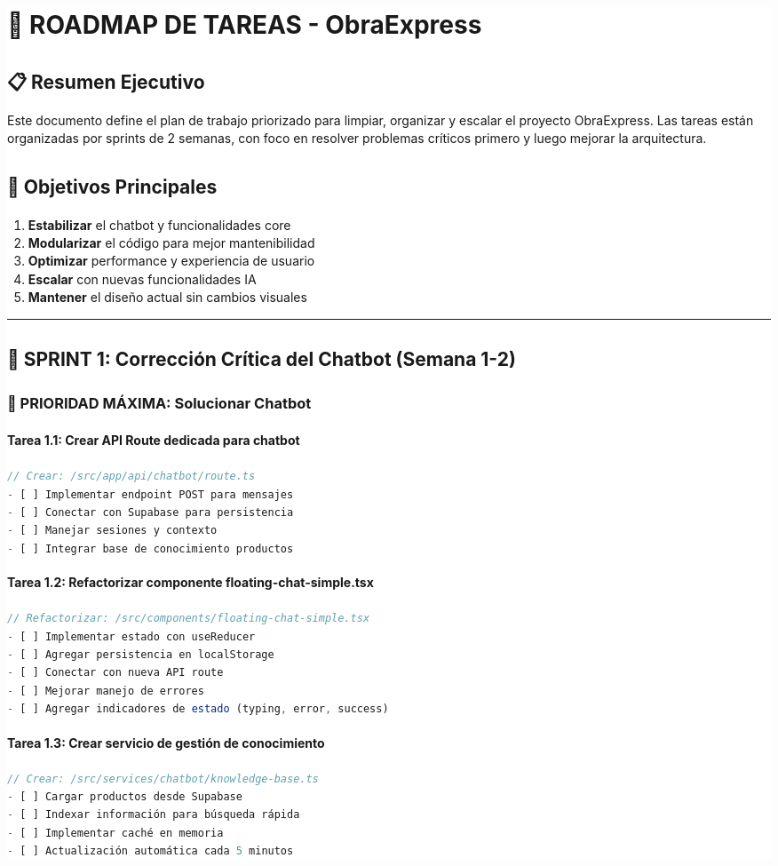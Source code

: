 # 🚀 ROADMAP DE TAREAS - ObraExpress

## 📋 Resumen Ejecutivo

Este documento define el plan de trabajo priorizado para limpiar, organizar y escalar el proyecto ObraExpress. Las tareas están organizadas por sprints de 2 semanas, con foco en resolver problemas críticos primero y luego mejorar la arquitectura.

## 🎯 Objetivos Principales

1. **Estabilizar** el chatbot y funcionalidades core
2. **Modularizar** el código para mejor mantenibilidad
3. **Optimizar** performance y experiencia de usuario
4. **Escalar** con nuevas funcionalidades IA
5. **Mantener** el diseño actual sin cambios visuales

---

## 📅 SPRINT 1: Corrección Crítica del Chatbot (Semana 1-2)

### 🔴 PRIORIDAD MÁXIMA: Solucionar Chatbot

#### Tarea 1.1: Crear API Route dedicada para chatbot
```typescript
// Crear: /src/app/api/chatbot/route.ts
- [ ] Implementar endpoint POST para mensajes
- [ ] Conectar con Supabase para persistencia
- [ ] Manejar sesiones y contexto
- [ ] Integrar base de conocimiento productos
```

#### Tarea 1.2: Refactorizar componente floating-chat-simple.tsx
```typescript
// Refactorizar: /src/components/floating-chat-simple.tsx
- [ ] Implementar estado con useReducer
- [ ] Agregar persistencia en localStorage
- [ ] Conectar con nueva API route
- [ ] Mejorar manejo de errores
- [ ] Agregar indicadores de estado (typing, error, success)
```

#### Tarea 1.3: Crear servicio de gestión de conocimiento
```typescript
// Crear: /src/services/chatbot/knowledge-base.ts
- [ ] Cargar productos desde Supabase
- [ ] Indexar información para búsqueda rápida
- [ ] Implementar caché en memoria
- [ ] Actualización automática cada 5 minutos
```
